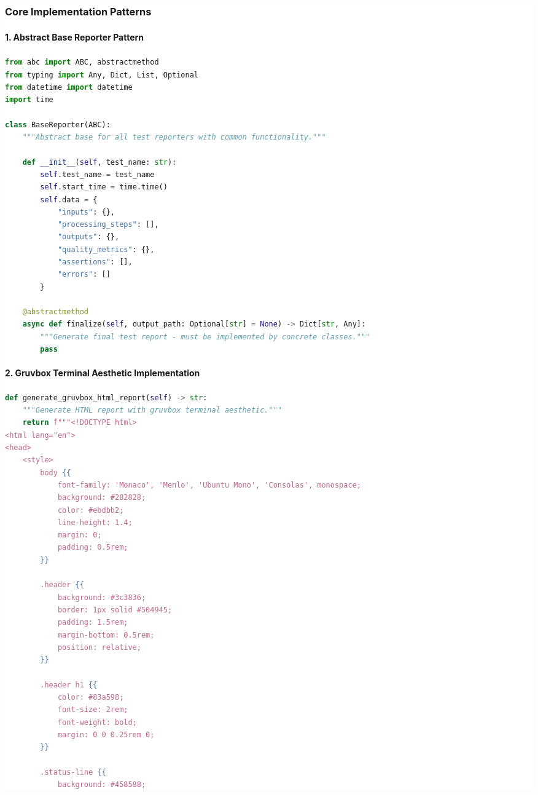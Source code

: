 ### Core Implementation Patterns

#### 1. Abstract Base Reporter Pattern
```python
from abc import ABC, abstractmethod
from typing import Any, Dict, List, Optional
from datetime import datetime
import time

class BaseReporter(ABC):
    """Abstract base for all test reporters with common functionality."""
    
    def __init__(self, test_name: str):
        self.test_name = test_name
        self.start_time = time.time()
        self.data = {
            "inputs": {},
            "processing_steps": [],
            "outputs": {},
            "quality_metrics": {},
            "assertions": [],
            "errors": []
        }
    
    @abstractmethod
    async def finalize(self, output_path: Optional[str] = None) -> Dict[str, Any]:
        """Generate final test report - must be implemented by concrete classes."""
        pass
```

#### 2. Gruvbox Terminal Aesthetic Implementation
```python
def generate_gruvbox_html_report(self) -> str:
    """Generate HTML report with gruvbox terminal aesthetic."""
    return f"""<!DOCTYPE html>
<html lang="en">
<head>
    <style>
        body {{
            font-family: 'Monaco', 'Menlo', 'Ubuntu Mono', 'Consolas', monospace;
            background: #282828;
            color: #ebdbb2;
            line-height: 1.4;
            margin: 0;
            padding: 0.5rem;
        }}
        
        .header {{
            background: #3c3836;
            border: 1px solid #504945;
            padding: 1.5rem;
            margin-bottom: 0.5rem;
            position: relative;
        }}
        
        .header h1 {{
            color: #83a598;
            font-size: 2rem;
            font-weight: bold;
            margin: 0 0 0.25rem 0;
        }}
        
        .status-line {{
            background: #458588;
```